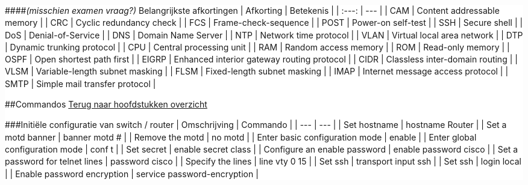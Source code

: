 ####*(misschien examen vraag?)* Belangrijkste afkortingen
| Afkorting | Betekenis |
| :---: | --- |
| CAM | Content addressable memory |
| CRC | Cyclic redundancy check |
| FCS | Frame-check-sequence |
| POST | Power-on self-test |
| SSH | Secure shell |
| DoS | Denial-of-Service |
| DNS | Domain Name Server |
| NTP | Network time protocol |
| VLAN | Virtual local area network |
| DTP | Dynamic trunking protocol |
| CPU | Central processing unit |
| RAM | Random access memory |
| ROM | Read-only memory |
| OSPF | Open shortest path first |
| EIGRP | Enhanced interior gateway routing protocol |
| CIDR | Classless inter-domain routing |
| VLSM | Variable-length subnet masking |
| FLSM | Fixed-length subnet masking |
| IMAP | Internet message access protocol |
| SMTP | Simple mail transfer protocol |

##Commandos
[Terug naar hoofdstukken overzicht](#computernetwerken-2)

###Initiële configuratie van switch / router
| Omschrijving | Commando |
| --- | --- |
|	Set hostname	|	hostname Router	|
|	Set a motd banner	|	banner motd #	|
|	Remove the motd	|	no motd	|
|	Enter basic configuration mode	|	enable	|
|	Enter global configuration mode	|	conf t	|
| Set secret | enable secret class |
| Configure an enable password | enable password cisco |
| Set a password for telnet lines | password cisco |
| Specify the lines | line vty 0 15 |
| Set ssh | transport input ssh |
| Set ssh | login local |
| Enable password encryption | service password-encryption |
